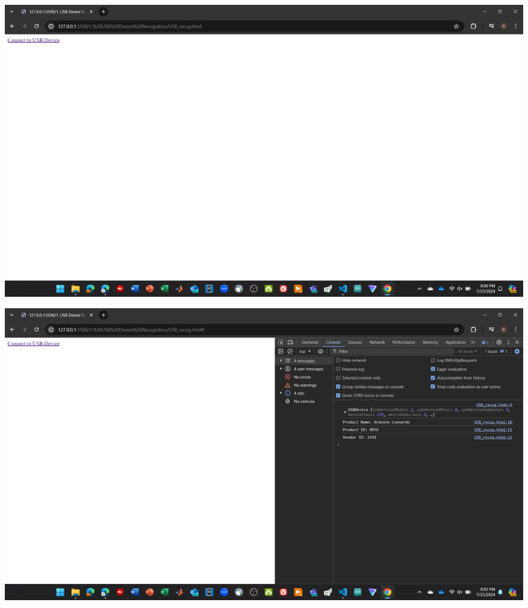 ![HTML Output](./assets/Screenshot%202024-07-23%20200054.png)

![HTML Output with Serial](./assets/Screenshot%202024-07-23%20200223.png)
